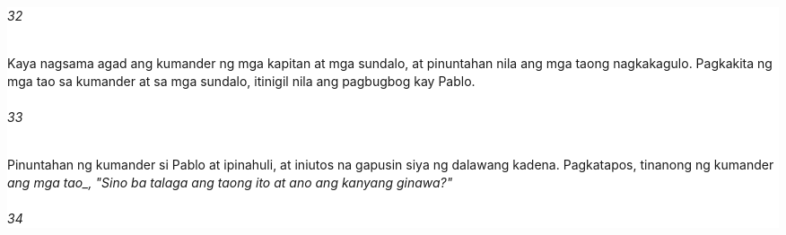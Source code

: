 











###### 32 










Kaya nagsama agad ang kumander ng mga kapitan at mga sundalo, at pinuntahan nila ang mga taong nagkakagulo. Pagkakita ng mga tao sa kumander at sa mga sundalo, itinigil nila ang pagbugbog kay Pablo. 





















###### 33 










Pinuntahan ng kumander si Pablo at ipinahuli, at iniutos na gapusin siya ng dalawang kadena. Pagkatapos, tinanong ng kumander <i class="trans-change">ang mga tao_, "Sino ba talaga ang taong ito at ano ang kanyang ginawa?" 





















###### 34 


